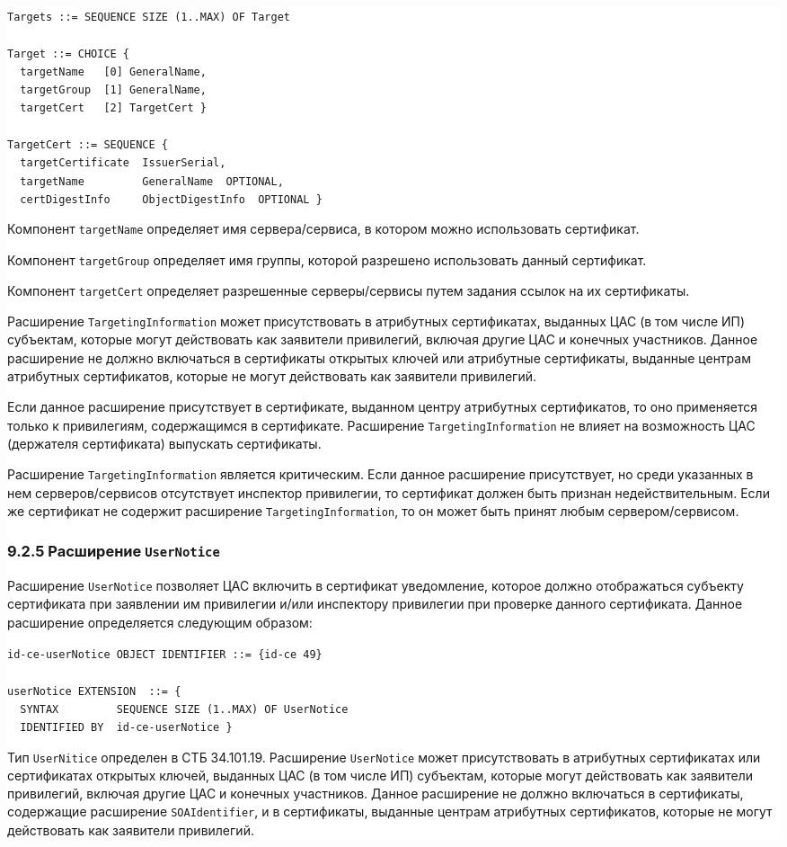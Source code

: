     Targets ::= SEQUENCE SIZE (1..MAX) OF Target 

    Target ::= CHOICE { 
      targetName   [0] GeneralName, 
      targetGroup  [1] GeneralName, 
      targetCert   [2] TargetCert } 

    TargetCert ::= SEQUENCE { 
      targetCertificate  IssuerSerial, 
      targetName         GeneralName  OPTIONAL, 
      certDigestInfo     ObjectDigestInfo  OPTIONAL }

Компонент `targetName` определяет имя сервера/сервиса, в котором можно 
использовать сертификат. 

Компонент `targetGroup` определяет имя группы, которой разрешено 
использовать данный сертификат. 

Компонент `targetCert` определяет разрешенные серверы/сервисы путем задания 
ссылок на их сертификаты. 

Расширение `TargetingInformation` может присутствовать в атрибутных 
сертификатах, выданных ЦАС (в том числе ИП) субъектам, которые могут 
действовать как заявители привилегий, включая другие ЦАС и конечных 
участников. Данное расширение не должно включаться в сертификаты открытых 
ключей или атрибутные сертификаты, выданные центрам атрибутных 
сертификатов, которые не могут действовать как заявители привилегий. 

Если данное расширение присутствует в сертификате, выданном центру 
атрибутных сертификатов, то оно применяется только к привилегиям, 
содержащимся в сертификате. Расширение `TargetingInformation` не влияет на 
возможность ЦАС (держателя сертификата) выпускать сертификаты. 

Расширение `TargetingInformation` является критическим. Если данное 
расширение присутствует, но среди указанных в нем серверов/сервисов 
отсутствует инспектор привилегии, то сертификат должен быть признан 
недействительным. Если же сертификат не содержит расширение 
`TargetingInformation`, то он может быть принят любым сервером/сервисом. 

### 9.2.5 <a name="ext25"></a> Расширение `UserNotice`

Расширение `UserNotice` позволяет ЦАС включить в сертификат уведомление, 
которое должно отображаться субъекту сертификата при заявлении им 
привилегии и/или инспектору привилегии при проверке данного сертификата. 
Данное расширение определяется следующим образом: 
 
    id-ce-userNotice OBJECT IDENTIFIER ::= {id-ce 49}

    userNotice EXTENSION  ::= { 
      SYNTAX         SEQUENCE SIZE (1..MAX) OF UserNotice 
      IDENTIFIED BY  id-ce-userNotice }

Тип `UserNitice` определен в СТБ 34.101.19. Расширение `UserNotice` может
присутствовать в атрибутных сертификатах или сертификатах открытых ключей,
выданных ЦАС (в том числе ИП) субъектам, которые могут действовать как заявители
привилегий, включая другие ЦАС и конечных участников. Данное расширение не
должно включаться в сертификаты, содержащие расширение `SOAIdentifier`, и в
сертификаты, выданные центрам атрибутных сертификатов, которые не могут
действовать как заявители привилегий.
